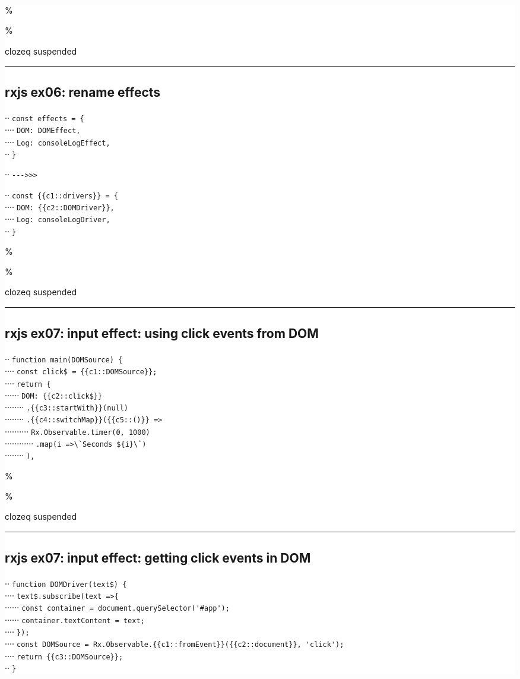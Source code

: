 %

%

clozeq
suspended

---

## rxjs ex06: rename effects 

··  `` const effects = {  `` <br>
····  `` DOM: DOMEffect,  `` <br>
····  `` Log: consoleLogEffect,  `` <br>
··  `` }  `` <br>

··  `` --->>> `` <br>

··  `` const {{c1::drivers}} = {  `` <br>
····  `` DOM: {{c2::DOMDriver}},  `` <br>
····  `` Log: consoleLogDriver,  `` <br>
··  `` }  `` <br>

%

%

clozeq
suspended

---

## rxjs ex07: input effect: using click events from DOM

··  `` function main(DOMSource) {  `` <br>
····  `` const click$ = {{c1::DOMSource}};  `` <br>
····  `` return {  `` <br>
······  `` DOM: {{c2::click$}}  `` <br>
········  `` .{{c3::startWith}}(null)  `` <br>
········  `` .{{c4::switchMap}}({{c5::()}} => `` <br>
··········  `` Rx.Observable.timer(0, 1000)  `` <br>
············  `` .map(i =>\`Seconds ${i}\`)  `` <br>
········  `` ),  `` <br>

%

%

clozeq
suspended

---

## rxjs ex07: input effect: getting click events in DOM

··  `` function DOMDriver(text$) {  `` <br>
····  `` text$.subscribe(text =>{  `` <br>
······  `` const container = document.querySelector('#app');  `` <br>
······  `` container.textContent = text;  `` <br>
····  `` });  `` <br>
····  `` const DOMSource = Rx.Observable.{{c1::fromEvent}}({{c2::document}}, 'click');  `` <br>
····  `` return {{c3::DOMSource}};  `` <br>
··  `` }  `` <br>
